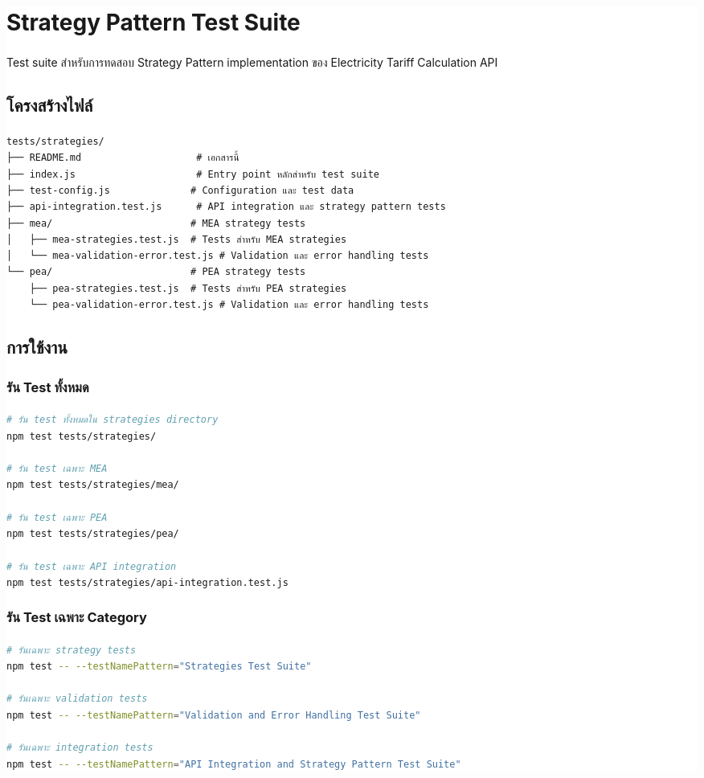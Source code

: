# Strategy Pattern Test Suite

Test suite สำหรับการทดสอบ Strategy Pattern implementation ของ Electricity Tariff Calculation API

## โครงสร้างไฟล์

```
tests/strategies/
├── README.md                    # เอกสารนี้
├── index.js                     # Entry point หลักสำหรับ test suite
├── test-config.js              # Configuration และ test data
├── api-integration.test.js      # API integration และ strategy pattern tests
├── mea/                        # MEA strategy tests
│   ├── mea-strategies.test.js  # Tests สำหรับ MEA strategies
│   └── mea-validation-error.test.js # Validation และ error handling tests
└── pea/                        # PEA strategy tests
    ├── pea-strategies.test.js  # Tests สำหรับ PEA strategies
    └── pea-validation-error.test.js # Validation และ error handling tests
```

## การใช้งาน

### รัน Test ทั้งหมด

```bash
# รัน test ทั้งหมดใน strategies directory
npm test tests/strategies/

# รัน test เฉพาะ MEA
npm test tests/strategies/mea/

# รัน test เฉพาะ PEA
npm test tests/strategies/pea/

# รัน test เฉพาะ API integration
npm test tests/strategies/api-integration.test.js
```

### รัน Test เฉพาะ Category

```bash
# รันเฉพาะ strategy tests
npm test -- --testNamePattern="Strategies Test Suite"

# รันเฉพาะ validation tests
npm test -- --testNamePattern="Validation and Error Handling Test Suite"

# รันเฉพาะ integration tests
npm test -- --testNamePattern="API Integration and Strategy Pattern Test Suite"
```
